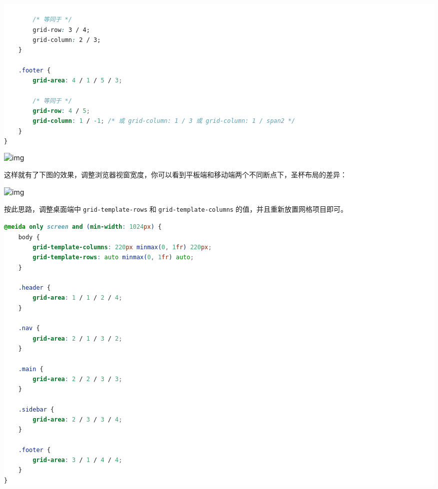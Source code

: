 ```CSS
        
        /* 等同于 */
        grid-row: 3 / 4;
        grid-column: 2 / 3;
    }
    
    .footer {
        grid-area: 4 / 1 / 5 / 3;
        
        /* 等同于 */
        grid-row: 4 / 5;
        grid-column: 1 / -1; /* 或 grid-column: 1 / 3 或 grid-column: 1 / span2 */
    }
}
```

![img](https://p3-juejin.byteimg.com/tos-cn-i-k3u1fbpfcp/9dc15a35008f4e9c8e3907f348cc8b6d~tplv-k3u1fbpfcp-zoom-1.image)

这样就有了下图的效果，调整浏览器视窗宽度，你可以看到平板端和移动端两个不同断点下，圣杯布局的差异：

![img](https://p3-juejin.byteimg.com/tos-cn-i-k3u1fbpfcp/90ccf58c9b0247bba104f0ad2da6608f~tplv-k3u1fbpfcp-zoom-1.image)

按此思路，调整桌面端中 `grid-template-rows` 和 `grid-template-columns` 的值，并且重新放置网格项目即可。

```CSS
@meida only screen and (min-width: 1024px) {
    body {
        grid-template-columns: 220px minmax(0, 1fr) 220px;
        grid-template-rows: auto minmax(0, 1fr) auto;
    }
    
    .header {
        grid-area: 1 / 1 / 2 / 4;
    }
    
    .nav {
        grid-area: 2 / 1 / 3 / 2;
    }
    
    .main {
        grid-area: 2 / 2 / 3 / 3;
    }
    
    .sidebar {
        grid-area: 2 / 3 / 3 / 4;
    }
    
    .footer {
        grid-area: 3 / 1 / 4 / 4;
    }
}
```
